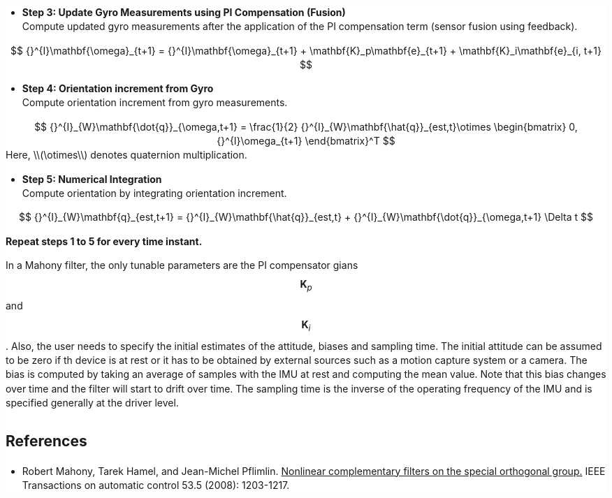 
- **Step 3: Update Gyro Measurements using PI Compensation (Fusion)** <br> Compute updated gyro measurements after the application of the PI compensation term (sensor fusion using feedback).<br>
<center> 
$$ {}^{I}\mathbf{\omega}_{t+1} = {}^{I}\mathbf{\omega}_{t+1} + \mathbf{K}_p\mathbf{e}_{t+1} + \mathbf{K}_i\mathbf{e}_{i, t+1} $$ <br>
</center> 

- **Step 4: Orientation increment from Gyro** <br> Compute orientation increment from gyro measurements.<br>
<center> $$
{}^{I}_{W}\mathbf{\dot{q}}_{\omega,t+1} = \frac{1}{2} {}^{I}_{W}\mathbf{\hat{q}}_{est,t}\otimes \begin{bmatrix} 0, {}^{I}\omega_{t+1} \end{bmatrix}^T $$ <br>
</center> 
Here, \\(\otimes\\) denotes quaternion multiplication. 


- **Step 5: Numerical Integration** <br> Compute orientation by integrating orientation increment.<br>
<center> $$
{}^{I}_{W}\mathbf{q}_{est,t+1} = {}^{I}_{W}\mathbf{\hat{q}}_{est,t} + {}^{I}_{W}\mathbf{\dot{q}}_{\omega,t+1} \Delta t  $$ <br>
</center> 

**Repeat steps 1 to 5 for every time instant.** <br>

In a Mahony filter, the only tunable parameters are the PI compensator gians $$\mathbf{K}_p$$ and $$\mathbf{K}_i$$. Also, the user needs to specify the initial estimates of the attitude, biases and sampling time. The initial attitude can be assumed to be zero if th device is at rest or it has to be obtained by external sources such as a motion capture system or a camera. The bias is computed by taking an average of samples with the IMU at rest and computing the mean value. Note that this bias changes over time and the filter will start to drift over time. The sampling time is the inverse of the operating frequency of the IMU and is specified generally at the driver level.

<a name='ref'></a>

## References

- Robert Mahony, Tarek Hamel, and Jean-Michel Pflimlin. [Nonlinear complementary filters on the special orthogonal group.](https://ieeexplore.ieee.org/document/4608934) IEEE Transactions on automatic control 53.5 (2008): 1203-1217.
